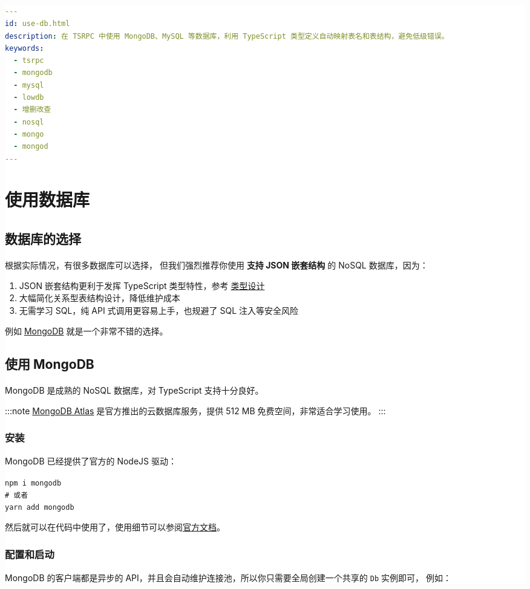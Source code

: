 ```yaml
---
id: use-db.html
description: 在 TSRPC 中使用 MongoDB、MySQL 等数据库，利用 TypeScript 类型定义自动映射表名和表结构，避免低级错误。
keywords:
  - tsrpc
  - mongodb
  - mysql
  - lowdb
  - 增删改查
  - nosql
  - mongo
  - mongod
---
```


# 使用数据库

## 数据库的选择

根据实际情况，有很多数据库可以选择，
但我们强烈推荐你使用 **支持 JSON 嵌套结构** 的 NoSQL 数据库，因为：

1. JSON 嵌套结构更利于发挥 TypeScript 类型特性，参考 [类型设计](../../engineering/type-design.html)
2. 大幅简化关系型表结构设计，降低维护成本
3. 无需学习 SQL，纯 API 式调用更容易上手，也规避了 SQL 注入等安全风险

例如 [MongoDB](https://mongodb.com/) 就是一个非常不错的选择。

## 使用 MongoDB

MongoDB 是成熟的 NoSQL 数据库，对 TypeScript 支持十分良好。

:::note
[MongoDB Atlas](https://www.mongodb.com/atlas/database) 是官方推出的云数据库服务，提供 512 MB 免费空间，非常适合学习使用。
:::

### 安装
MongoDB 已经提供了官方的 NodeJS 驱动：
```shell
npm i mongodb
# 或者
yarn add mongodb
```

然后就可以在代码中使用了，使用细节可以参阅[官方文档](http://mongodb.github.io/node-mongodb-native/)。

### 配置和启动

MongoDB 的客户端都是异步的 API，并且会自动维护连接池，所以你只需要全局创建一个共享的 `Db` 实例即可，
例如：
